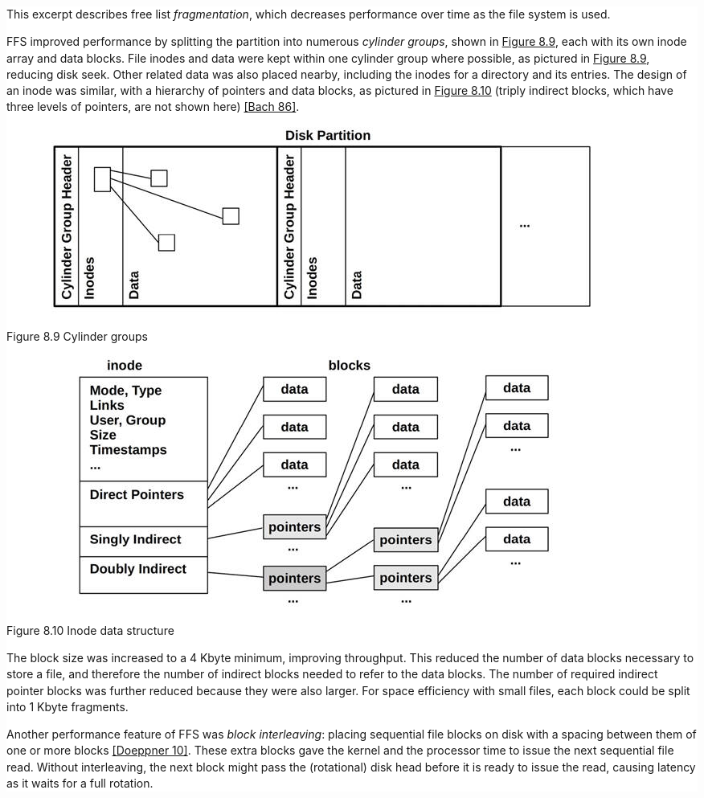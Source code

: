 This excerpt describes free list *fragmentation*, which decreases performance over time as the file system is used.

FFS improved performance by splitting the partition into numerous *cylinder groups*, shown in [Figure 8.9](ch08.md), each with its own inode array and data blocks. File inodes and data were kept within one cylinder group where possible, as pictured in [Figure 8.9](ch08.md), reducing disk seek. Other related data was also placed nearby, including the inodes for a directory and its entries. The design of an inode was similar, with a hierarchy of pointers and data blocks, as pictured in [Figure 8.10](ch08.md) (triply indirect blocks, which have three levels of pointers, are not shown here) [\[Bach 86\]](ch08.md).

![Images](assets/08fig09.jpg)

Figure 8.9 Cylinder groups

![Images](assets/08fig10.jpg)

Figure 8.10 Inode data structure

The block size was increased to a 4 Kbyte minimum, improving throughput. This reduced the number of data blocks necessary to store a file, and therefore the number of indirect blocks needed to refer to the data blocks. The number of required indirect pointer blocks was further reduced because they were also larger. For space efficiency with small files, each block could be split into 1 Kbyte fragments.

Another performance feature of FFS was *block interleaving*: placing sequential file blocks on disk with a spacing between them of one or more blocks [\[Doeppner 10\]](ch08.md). These extra blocks gave the kernel and the processor time to issue the next sequential file read. Without interleaving, the next block might pass the (rotational) disk head before it is ready to issue the read, causing latency as it waits for a full rotation.

